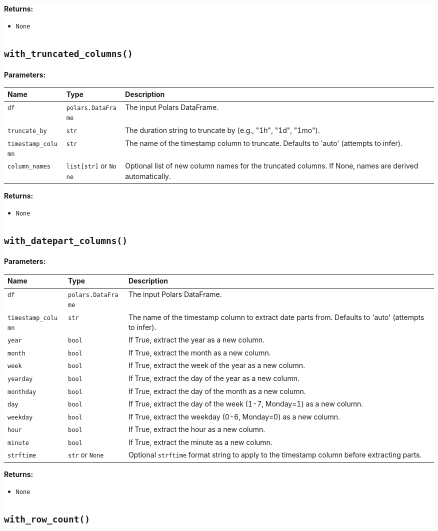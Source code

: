 **Returns:**

- `None`

## `with_truncated_columns()`

**Parameters:**

| Name | Type | Description |
|:---|:---|:---|
| `df` | `polars.DataFrame` | The input Polars DataFrame. |
| `truncate_by` | `str` | The duration string to truncate by (e.g., "1h", "1d", "1mo"). |
| `timestamp_column` | `str` | The name of the timestamp column to truncate. Defaults to 'auto' (attempts to infer). |
| `column_names` | `list[str]` or `None` | Optional list of new column names for the truncated columns. If None, names are derived automatically. |

**Returns:**

- `None`

## `with_datepart_columns()`

**Parameters:**

| Name | Type | Description |
|:---|:---|:---|
| `df` | `polars.DataFrame` | The input Polars DataFrame. |
| `timestamp_column` | `str` | The name of the timestamp column to extract date parts from. Defaults to 'auto' (attempts to infer). |
| `year` | `bool` | If True, extract the year as a new column. |
| `month` | `bool` | If True, extract the month as a new column. |
| `week` | `bool` | If True, extract the week of the year as a new column. |
| `yearday` | `bool` | If True, extract the day of the year as a new column. |
| `monthday` | `bool` | If True, extract the day of the month as a new column. |
| `day` | `bool` | If True, extract the day of the week (1-7, Monday=1) as a new column. |
| `weekday` | `bool` | If True, extract the weekday (0-6, Monday=0) as a new column. |
| `hour` | `bool` | If True, extract the hour as a new column. |
| `minute` | `bool` | If True, extract the minute as a new column. |
| `strftime` | `str` or `None` | Optional `strftime` format string to apply to the timestamp column before extracting parts. |

**Returns:**

- `None`

## `with_row_count()`
